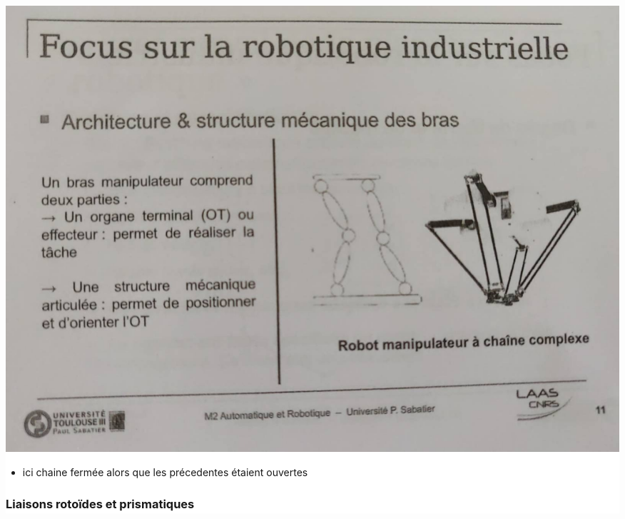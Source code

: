 ![](/assets/images/VIRCRV.SlideIntro.11.png)

- ici chaine fermée alors que les précedentes étaient ouvertes

### Liaisons rotoïdes et prismatiques
